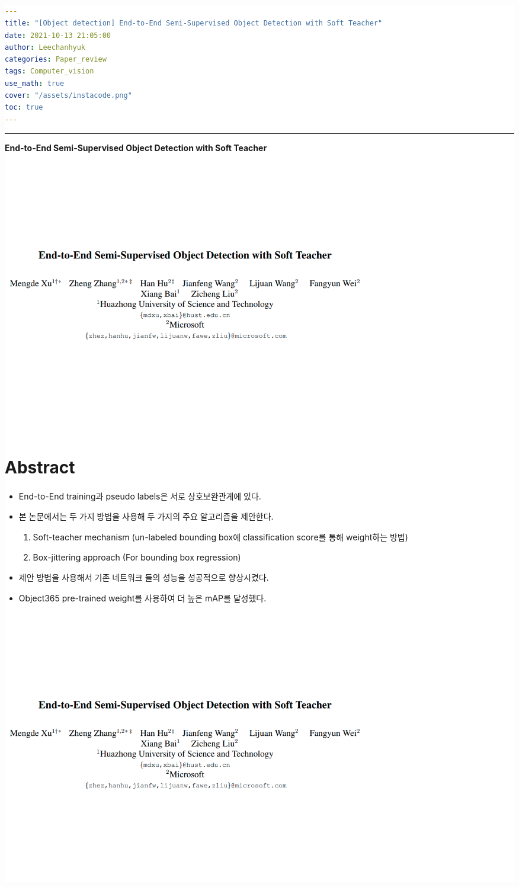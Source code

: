 ```yaml
---
title: "[Object detection] End-to-End Semi-Supervised Object Detection with Soft Teacher"
date: 2021-10-13 21:05:00
author: Leechanhyuk
categories: Paper_review
tags: Computer_vision
use_math: true
cover: "/assets/instacode.png"
toc: true
---
```


* * *

**End-to-End Semi-Supervised Object Detection with Soft Teacher**

<img src="/assets/image/soft_teacher/front.png" width="600px" height="450px" title="title" alt="title">

# Abstract

 - End-to-End training과 pseudo labels은 서로 상호보완관게에 있다.

 - 본 논문에서는 두 가지 방법을 사용해 두 가지의 주요 알고리즘을 제안한다.

   1. Soft-teacher mechanism (un-labeled bounding box에 classification score를 통해 weight하는 방법)

   2. Box-jittering approach (For bounding box regression)

 - 제안 방법을 사용해서 기존 네트워크 들의 성능을 성공적으로 향상시켰다.

 - Object365 pre-trained weight를 사용하여 더 높은 mAP를 달성했다.

  <img src="/assets/image/soft_teacher/front.png" width="600px" height="450px" title="title" alt="title">
